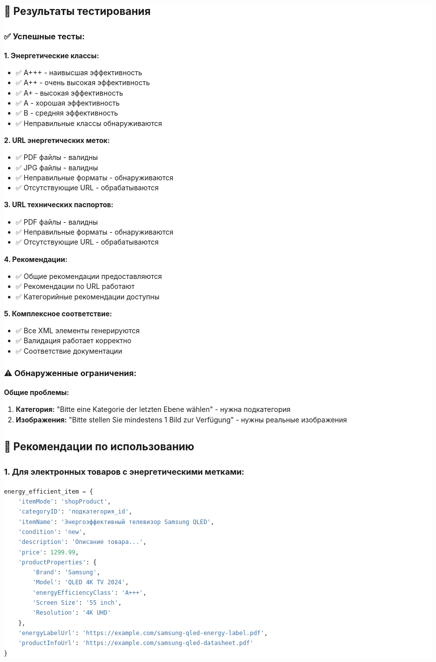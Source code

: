 ## 🧪 Результаты тестирования

### ✅ Успешные тесты:

**1. Энергетические классы:**
- ✅ A+++ - наивысшая эффективность
- ✅ A++ - очень высокая эффективность
- ✅ A+ - высокая эффективность
- ✅ A - хорошая эффективность
- ✅ B - средняя эффективность
- ✅ Неправильные классы обнаруживаются

**2. URL энергетических меток:**
- ✅ PDF файлы - валидны
- ✅ JPG файлы - валидны
- ✅ Неправильные форматы - обнаруживаются
- ✅ Отсутствующие URL - обрабатываются

**3. URL технических паспортов:**
- ✅ PDF файлы - валидны
- ✅ Неправильные форматы - обнаруживаются
- ✅ Отсутствующие URL - обрабатываются

**4. Рекомендации:**
- ✅ Общие рекомендации предоставляются
- ✅ Рекомендации по URL работают
- ✅ Категорийные рекомендации доступны

**5. Комплексное соответствие:**
- ✅ Все XML элементы генерируются
- ✅ Валидация работает корректно
- ✅ Соответствие документации

### ⚠️ Обнаруженные ограничения:

**Общие проблемы:**
1. **Категория:** "Bitte eine Kategorie der letzten Ebene wählen" - нужна подкатегория
2. **Изображения:** "Bitte stellen Sie mindestens 1 Bild zur Verfügung" - нужны реальные изображения

## 🎯 Рекомендации по использованию

### 1. Для электронных товаров с энергетическими метками:
```python
energy_efficient_item = {
    'itemMode': 'shopProduct',
    'categoryID': 'подкатегория_id',
    'itemName': 'Энергоэффективный телевизор Samsung QLED',
    'condition': 'new',
    'description': 'Описание товара...',
    'price': 1299.99,
    'productProperties': {
        'Brand': 'Samsung',
        'Model': 'QLED 4K TV 2024',
        'energyEfficiencyClass': 'A+++',
        'Screen Size': '55 inch',
        'Resolution': '4K UHD'
    },
    'energyLabelUrl': 'https://example.com/samsung-qled-energy-label.pdf',
    'productInfoUrl': 'https://example.com/samsung-qled-datasheet.pdf'
}
```
